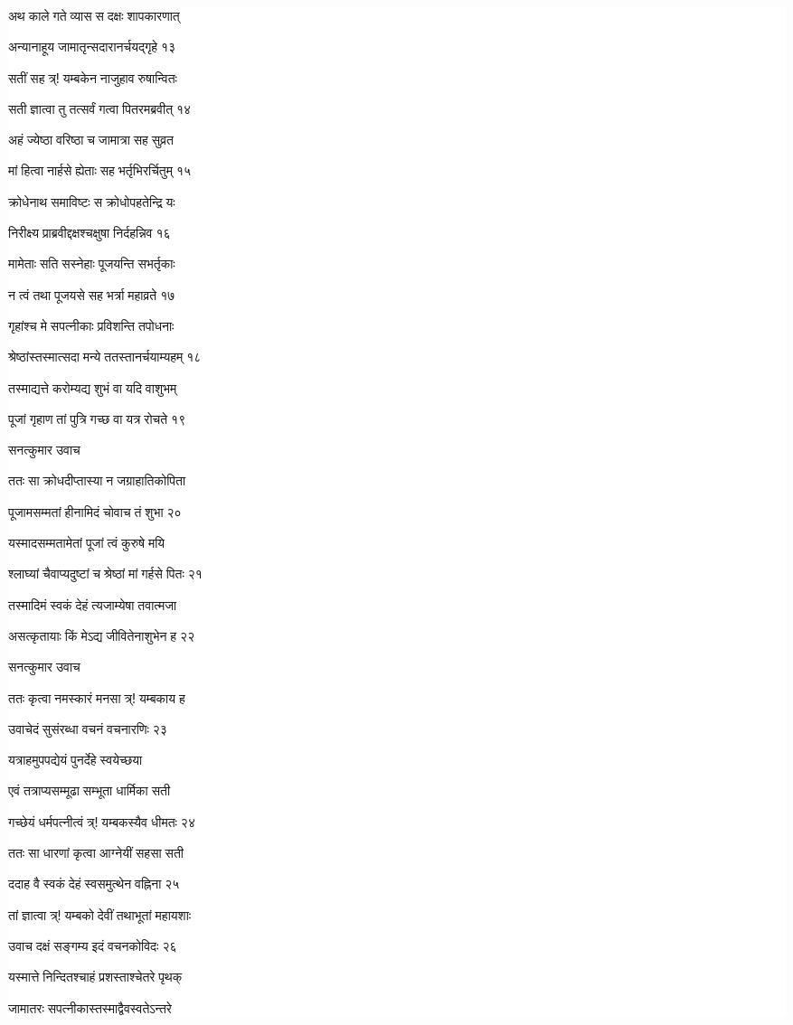 अथ काले गते व्यास स दक्षः शापकारणात्

अन्यानाहूय जामातृन्सदारानर्चयद्गृहे १३

सतीं सह त्र्\! यम्बकेन नाजुहाव रुषान्वितः

सती ज्ञात्वा तु तत्सर्वं गत्वा पितरमब्रवीत् १४

अहं ज्येष्ठा वरिष्ठा च जामात्रा सह सुव्रत

मां हित्वा नार्हसे ह्येताः सह भर्तृभिरर्चितुम् १५

क्रोधेनाथ समाविष्टः स क्रोधोपहतेन्द्रि यः

निरीक्ष्य प्राब्रवीद्दक्षश्चक्षुषा निर्दहन्निव १६

मामेताः सति सस्नेहाः पूजयन्ति सभर्तृकाः

न त्वं तथा पूजयसे सह भर्त्रा महाव्रते १७

गृहांश्च मे सपत्नीकाः प्रविशन्ति तपोधनाः

श्रेष्ठांस्तस्मात्सदा मन्ये ततस्तानर्चयाम्यहम् १८

तस्माद्यत्ते करोम्यद्य शुभं वा यदि वाशुभम्

पूजां गृहाण तां पुत्रि गच्छ वा यत्र रोचते १९

सनत्कुमार उवाच

ततः सा क्रोधदीप्तास्या न जग्राहातिकोपिता

पूजामसम्मतां हीनामिदं चोवाच तं शुभा २०

यस्मादसम्मतामेतां पूजां त्वं कुरुषे मयि

श्लाघ्यां चैवाप्यदुष्टां च श्रेष्ठां मां गर्हसे पितः २१

तस्मादिमं स्वकं देहं त्यजाम्येषा तवात्मजा

असत्कृतायाः किं मेऽद्य जीवितेनाशुभेन ह २२

सनत्कुमार उवाच

ततः कृत्वा नमस्कारं मनसा त्र्\! यम्बकाय ह

उवाचेदं सुसंरब्धा वचनं वचनारणिः २३

यत्राहमुपपद्येयं पुनर्देहे स्वयेच्छया

एवं तत्राप्यसम्मूढा सम्भूता धार्मिका सती

गच्छेयं धर्मपत्नीत्वं त्र्\! यम्बकस्यैव धीमतः २४

ततः सा धारणां कृत्वा आग्नेयीं सहसा सती

ददाह वै स्वकं देहं स्वसमुत्थेन वह्निना २५

तां ज्ञात्वा त्र्\! यम्बको देवीं तथाभूतां महायशाः

उवाच दक्षं सङ्गम्य इदं वचनकोविदः २६

यस्मात्ते निन्दितश्चाहं प्रशस्ताश्चेतरे पृथक्

जामातरः सपत्नीकास्तस्माद्वैवस्वतेऽन्तरे
